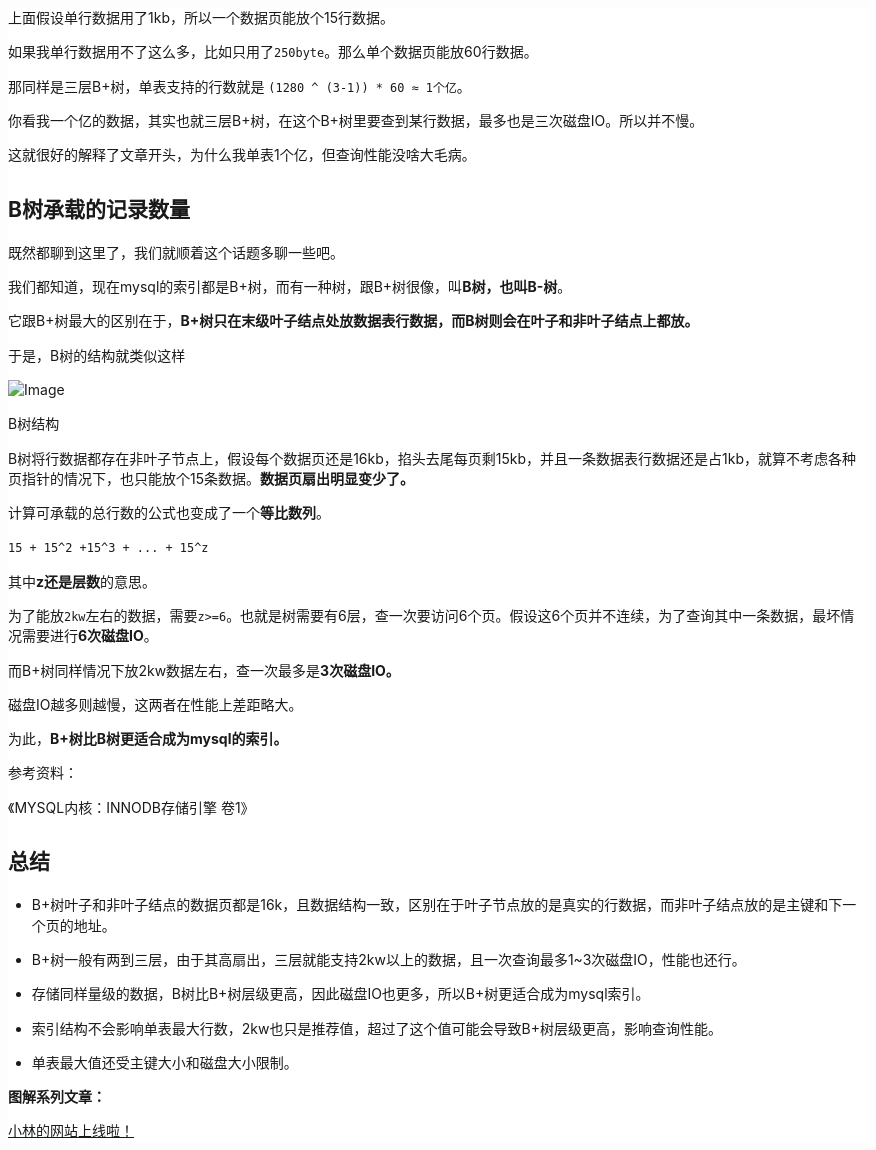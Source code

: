 上面假设单行数据用了1kb，所以一个数据页能放个15行数据。

如果我单行数据用不了这么多，比如只用了`250byte`。那么单个数据页能放60行数据。

那同样是三层B+树，单表支持的行数就是 `(1280 ^ (3-1)) * 60 ≈ 1个亿`。

你看我一个亿的数据，其实也就三层B+树，在这个B+树里要查到某行数据，最多也是三次磁盘IO。所以并不慢。

这就很好的解释了文章开头，为什么我单表1个亿，但查询性能没啥大毛病。

## B树承载的记录数量

既然都聊到这里了，我们就顺着这个话题多聊一些吧。

我们都知道，现在mysql的索引都是B+树，而有一种树，跟B+树很像，叫**B树，也叫B-树**。

它跟B+树最大的区别在于，**B+树只在末级叶子结点处放数据表行数据，而B树则会在叶子和非叶子结点上都放。**

于是，B树的结构就类似这样

![Image](https://mmbiz.qpic.cn/mmbiz_png/AnAgeMhDIiandvicKNoFbEtJibZ97kqPWvksyicUZnAiaicOWAPbCh7YKB13QQjxKf4qibn2r12lVryEFUIrCsa3SricZA/640?wx_fmt=png&tp=webp&wxfrom=5&wx_lazy=1&wx_co=1)

B树结构

B树将行数据都存在非叶子节点上，假设每个数据页还是16kb，掐头去尾每页剩15kb，并且一条数据表行数据还是占1kb，就算不考虑各种页指针的情况下，也只能放个15条数据。**数据页扇出明显变少了。**

计算可承载的总行数的公式也变成了一个**等比数列**。

`15 + 15^2 +15^3 + ... + 15^z   `

其中**z还是层数**的意思。

为了能放`2kw`左右的数据，需要`z>=6`。也就是树需要有6层，查一次要访问6个页。假设这6个页并不连续，为了查询其中一条数据，最坏情况需要进行**6次磁盘IO**。

而B+树同样情况下放2kw数据左右，查一次最多是**3次磁盘IO。**

磁盘IO越多则越慢，这两者在性能上差距略大。

为此，**B+树比B树更适合成为mysql的索引。**

参考资料：

《MYSQL内核：INNODB存储引擎 卷1》

## 总结

- B+树叶子和非叶子结点的数据页都是16k，且数据结构一致，区别在于叶子节点放的是真实的行数据，而非叶子结点放的是主键和下一个页的地址。
    
- B+树一般有两到三层，由于其高扇出，三层就能支持2kw以上的数据，且一次查询最多1~3次磁盘IO，性能也还行。
    
- 存储同样量级的数据，B树比B+树层级更高，因此磁盘IO也更多，所以B+树更适合成为mysql索引。
    
- 索引结构不会影响单表最大行数，2kw也只是推荐值，超过了这个值可能会导致B+树层级更高，影响查询性能。
    
- 单表最大值还受主键大小和磁盘大小限制。
    

  

**图解系列文章：**

[小林的网站上线啦！](http://mp.weixin.qq.com/s?__biz=MzUxODAzNDg4NQ==&mid=2247507000&idx=1&sn=c045101b45dd70ec37f9b81361b09f14&chksm=f98d9892cefa1184ac8e278e468a8a225cd5a6f4c3dfba83ed223c5da69421041961bfb945cc&scene=21#wechat_redirect)
